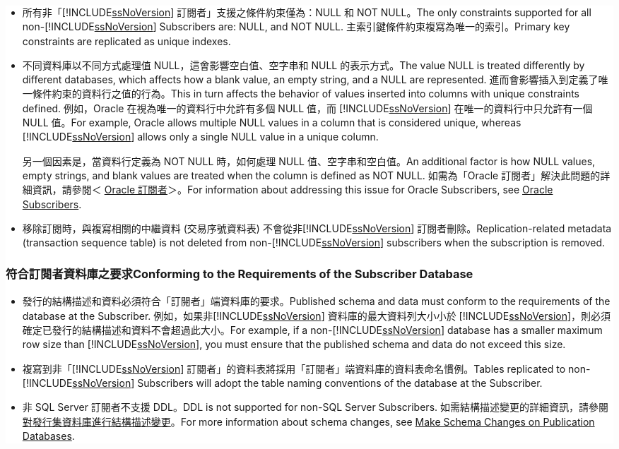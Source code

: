 -   <span data-ttu-id="01f12-138">所有非「[!INCLUDE[ssNoVersion](../../../includes/ssnoversion-md.md)] 訂閱者」支援之條件約束僅為：NULL 和 NOT NULL。</span><span class="sxs-lookup"><span data-stu-id="01f12-138">The only constraints supported for all non-[!INCLUDE[ssNoVersion](../../../includes/ssnoversion-md.md)] Subscribers are: NULL, and NOT NULL.</span></span> <span data-ttu-id="01f12-139">主索引鍵條件約束複寫為唯一的索引。</span><span class="sxs-lookup"><span data-stu-id="01f12-139">Primary key constraints are replicated as unique indexes.</span></span>  
  
-   <span data-ttu-id="01f12-140">不同資料庫以不同方式處理值 NULL，這會影響空白值、空字串和 NULL 的表示方式。</span><span class="sxs-lookup"><span data-stu-id="01f12-140">The value NULL is treated differently by different databases, which affects how a blank value, an empty string, and a NULL are represented.</span></span> <span data-ttu-id="01f12-141">進而會影響插入到定義了唯一條件約束的資料行之值的行為。</span><span class="sxs-lookup"><span data-stu-id="01f12-141">This in turn affects the behavior of values inserted into columns with unique constraints defined.</span></span> <span data-ttu-id="01f12-142">例如，Oracle 在視為唯一的資料行中允許有多個 NULL 值，而 [!INCLUDE[ssNoVersion](../../../includes/ssnoversion-md.md)] 在唯一的資料行中只允許有一個 NULL 值。</span><span class="sxs-lookup"><span data-stu-id="01f12-142">For example, Oracle allows multiple NULL values in a column that is considered unique, whereas [!INCLUDE[ssNoVersion](../../../includes/ssnoversion-md.md)] allows only a single NULL value in a unique column.</span></span>  
  
     <span data-ttu-id="01f12-143">另一個因素是，當資料行定義為 NOT NULL 時，如何處理 NULL 值、空字串和空白值。</span><span class="sxs-lookup"><span data-stu-id="01f12-143">An additional factor is how NULL values, empty strings, and blank values are treated when the column is defined as NOT NULL.</span></span> <span data-ttu-id="01f12-144">如需為「Oracle 訂閱者」解決此問題的詳細資訊，請參閱＜ [Oracle 訂閱者](oracle-subscribers.md)＞。</span><span class="sxs-lookup"><span data-stu-id="01f12-144">For information about addressing this issue for Oracle Subscribers, see [Oracle Subscribers](oracle-subscribers.md).</span></span>  
  
-   <span data-ttu-id="01f12-145">移除訂閱時，與複寫相關的中繼資料 (交易序號資料表) 不會從非[!INCLUDE[ssNoVersion](../../../includes/ssnoversion-md.md)] 訂閱者刪除。</span><span class="sxs-lookup"><span data-stu-id="01f12-145">Replication-related metadata (transaction sequence table) is not deleted from non-[!INCLUDE[ssNoVersion](../../../includes/ssnoversion-md.md)] subscribers when the subscription is removed.</span></span>  
  
### <a name="conforming-to-the-requirements-of-the-subscriber-database"></a><span data-ttu-id="01f12-146">符合訂閱者資料庫之要求</span><span class="sxs-lookup"><span data-stu-id="01f12-146">Conforming to the Requirements of the Subscriber Database</span></span>  
  
-   <span data-ttu-id="01f12-147">發行的結構描述和資料必須符合「訂閱者」端資料庫的要求。</span><span class="sxs-lookup"><span data-stu-id="01f12-147">Published schema and data must conform to the requirements of the database at the Subscriber.</span></span> <span data-ttu-id="01f12-148">例如，如果非[!INCLUDE[ssNoVersion](../../../includes/ssnoversion-md.md)] 資料庫的最大資料列大小小於 [!INCLUDE[ssNoVersion](../../../includes/ssnoversion-md.md)]，則必須確定已發行的結構描述和資料不會超過此大小。</span><span class="sxs-lookup"><span data-stu-id="01f12-148">For example, if a non-[!INCLUDE[ssNoVersion](../../../includes/ssnoversion-md.md)] database has a smaller maximum row size than [!INCLUDE[ssNoVersion](../../../includes/ssnoversion-md.md)], you must ensure that the published schema and data do not exceed this size.</span></span>  
  
-   <span data-ttu-id="01f12-149">複寫到非「[!INCLUDE[ssNoVersion](../../../includes/ssnoversion-md.md)] 訂閱者」的資料表將採用「訂閱者」端資料庫的資料表命名慣例。</span><span class="sxs-lookup"><span data-stu-id="01f12-149">Tables replicated to non-[!INCLUDE[ssNoVersion](../../../includes/ssnoversion-md.md)] Subscribers will adopt the table naming conventions of the database at the Subscriber.</span></span>  
  
-   <span data-ttu-id="01f12-150">非 SQL Server 訂閱者不支援 DDL。</span><span class="sxs-lookup"><span data-stu-id="01f12-150">DDL is not supported for non-SQL Server Subscribers.</span></span> <span data-ttu-id="01f12-151">如需結構描述變更的詳細資訊，請參閱[對發行集資料庫進行結構描述變更](../publish/make-schema-changes-on-publication-databases.md)。</span><span class="sxs-lookup"><span data-stu-id="01f12-151">For more information about schema changes, see [Make Schema Changes on Publication Databases](../publish/make-schema-changes-on-publication-databases.md).</span></span>  
  